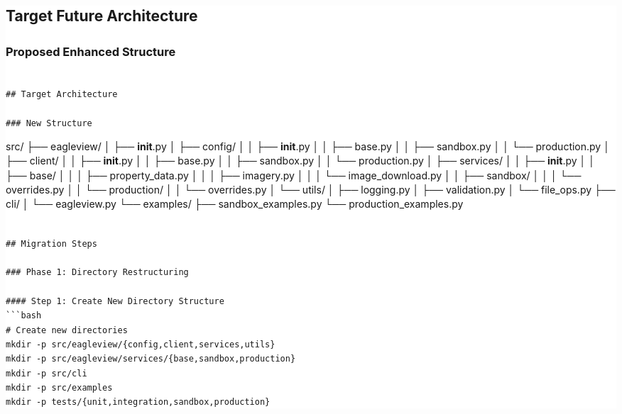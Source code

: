 ## Target Future Architecture

### Proposed Enhanced Structure
```

## Target Architecture

### New Structure
```
src/
├── eagleview/
│   ├── __init__.py
│   ├── config/
│   │   ├── __init__.py
│   │   ├── base.py
│   │   ├── sandbox.py
│   │   └── production.py
│   ├── client/
│   │   ├── __init__.py
│   │   ├── base.py
│   │   ├── sandbox.py
│   │   └── production.py
│   ├── services/
│   │   ├── __init__.py
│   │   ├── base/
│   │   │   ├── property_data.py
│   │   │   ├── imagery.py
│   │   │   └── image_download.py
│   │   ├── sandbox/
│   │   │   └── overrides.py
│   │   └── production/
│   │       └── overrides.py
│   └── utils/
│       ├── logging.py
│       ├── validation.py
│       └── file_ops.py
├── cli/
│   └── eagleview.py
└── examples/
    ├── sandbox_examples.py
    └── production_examples.py
```

## Migration Steps

### Phase 1: Directory Restructuring

#### Step 1: Create New Directory Structure
```bash
# Create new directories
mkdir -p src/eagleview/{config,client,services,utils}
mkdir -p src/eagleview/services/{base,sandbox,production}
mkdir -p src/cli
mkdir -p src/examples
mkdir -p tests/{unit,integration,sandbox,production}
```
